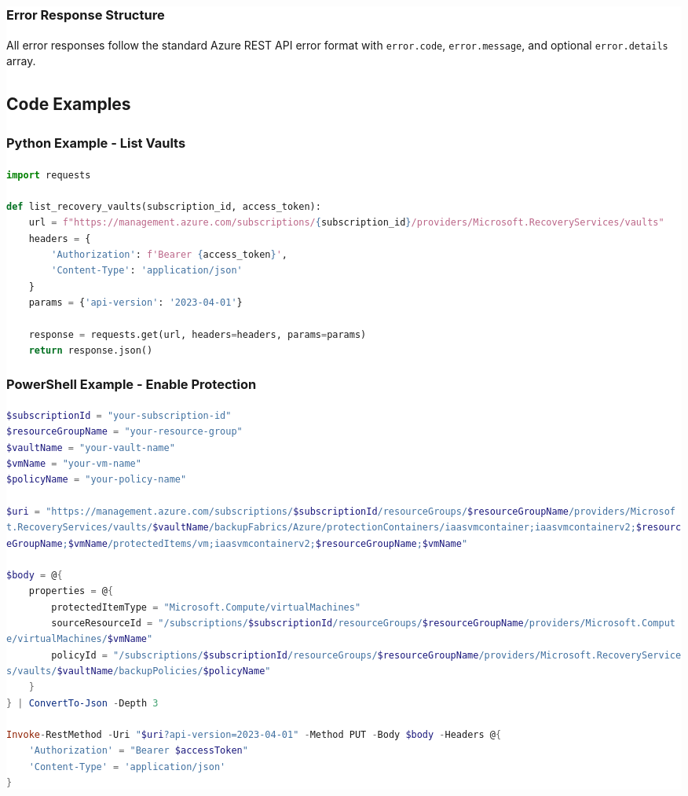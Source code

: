 ### Error Response Structure
All error responses follow the standard Azure REST API error format with `error.code`, `error.message`, and optional `error.details` array.

## Code Examples

### Python Example - List Vaults
```python
import requests

def list_recovery_vaults(subscription_id, access_token):
    url = f"https://management.azure.com/subscriptions/{subscription_id}/providers/Microsoft.RecoveryServices/vaults"
    headers = {
        'Authorization': f'Bearer {access_token}',
        'Content-Type': 'application/json'
    }
    params = {'api-version': '2023-04-01'}
    
    response = requests.get(url, headers=headers, params=params)
    return response.json()
```

### PowerShell Example - Enable Protection
```powershell
$subscriptionId = "your-subscription-id"
$resourceGroupName = "your-resource-group"
$vaultName = "your-vault-name"
$vmName = "your-vm-name"
$policyName = "your-policy-name"

$uri = "https://management.azure.com/subscriptions/$subscriptionId/resourceGroups/$resourceGroupName/providers/Microsoft.RecoveryServices/vaults/$vaultName/backupFabrics/Azure/protectionContainers/iaasvmcontainer;iaasvmcontainerv2;$resourceGroupName;$vmName/protectedItems/vm;iaasvmcontainerv2;$resourceGroupName;$vmName"

$body = @{
    properties = @{
        protectedItemType = "Microsoft.Compute/virtualMachines"
        sourceResourceId = "/subscriptions/$subscriptionId/resourceGroups/$resourceGroupName/providers/Microsoft.Compute/virtualMachines/$vmName"
        policyId = "/subscriptions/$subscriptionId/resourceGroups/$resourceGroupName/providers/Microsoft.RecoveryServices/vaults/$vaultName/backupPolicies/$policyName"
    }
} | ConvertTo-Json -Depth 3

Invoke-RestMethod -Uri "$uri?api-version=2023-04-01" -Method PUT -Body $body -Headers @{
    'Authorization' = "Bearer $accessToken"
    'Content-Type' = 'application/json'
}
```
